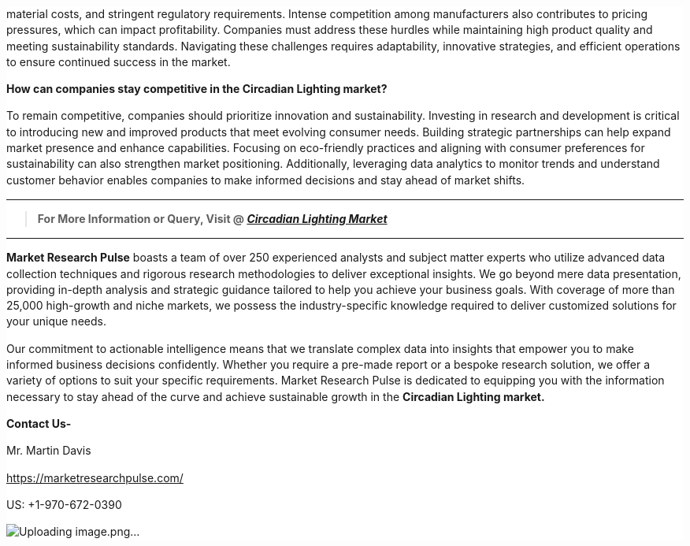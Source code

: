 material costs, and stringent regulatory requirements. Intense competition among manufacturers also contributes to pricing pressures, which can impact profitability. Companies must address these hurdles while maintaining high product quality and meeting sustainability standards. Navigating these challenges requires adaptability, innovative strategies, and efficient operations to ensure continued success in the market.</p><p><strong>How can companies stay competitive in the Circadian Lighting market?</strong></p><p>To remain competitive, companies should prioritize innovation and sustainability. Investing in research and development is critical to introducing new and improved products that meet evolving consumer needs. Building strategic partnerships can help expand market presence and enhance capabilities. Focusing on eco-friendly practices and aligning with consumer preferences for sustainability can also strengthen market positioning. Additionally, leveraging data analytics to monitor trends and understand customer behavior enables companies to make informed decisions and stay ahead of market shifts.</p><hr /><blockquote><p><strong>For More Information or Query, Visit @&nbsp;<em><a href="https://marketresearchpulse.com/report/64678/circadian-lighting-market?utm_source=Linkedin&utm_medium=027">Circadian Lighting Market</a></em></strong></p></blockquote><hr /><p><strong>Market Research Pulse</strong> boasts a team of over 250 experienced analysts and subject matter experts who utilize advanced data collection techniques and rigorous research methodologies to deliver exceptional insights. We go beyond mere data presentation, providing in-depth analysis and strategic guidance tailored to help you achieve your business goals. With coverage of more than 25,000 high-growth and niche markets, we possess the industry-specific knowledge required to deliver customized solutions for your unique needs.</p><p>Our commitment to actionable intelligence means that we translate complex data into insights that empower you to make informed business decisions confidently. Whether you require a pre-made report or a bespoke research solution, we offer a variety of options to suit your specific requirements. Market Research Pulse is dedicated to equipping you with the information necessary to stay ahead of the curve and achieve sustainable growth in the <strong>Circadian Lighting market.</strong></p><p><strong>Contact Us-</strong></p><p>Mr. Martin Davis</p><p>https://marketresearchpulse.com/</p><p>US: +1-970-672-0390</p>
![Uploading image.png…]()
